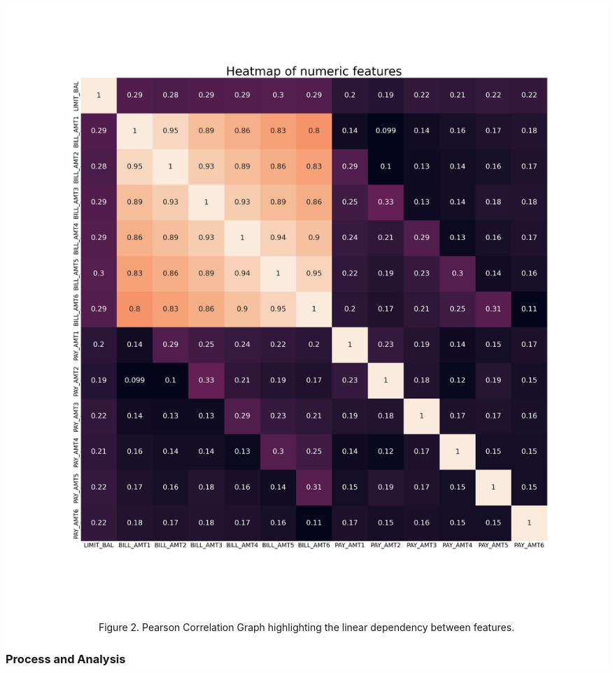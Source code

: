 <center>

![](../results/eda/images/corr_plot.png)

Figure 2. Pearson Correlation Graph highlighting the linear dependency
between features.

</center>

### Process and Analysis

